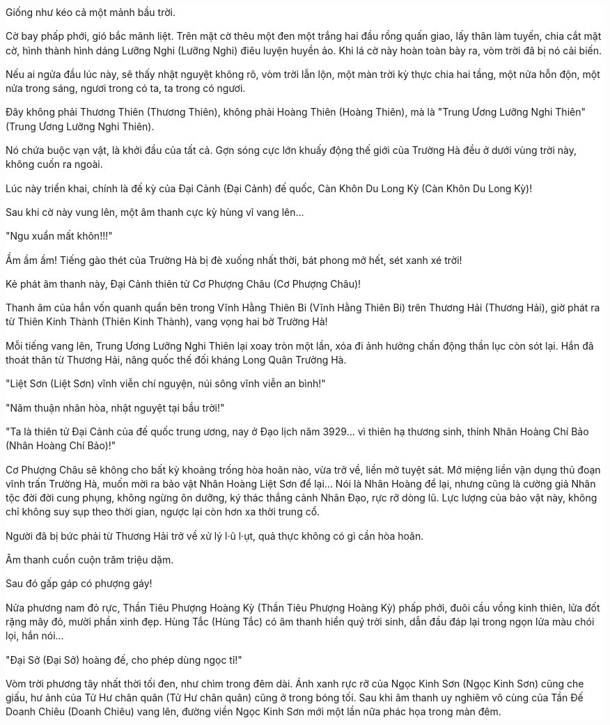 Giống như kéo cả một mảnh bầu trời.

Cờ bay phấp phới, gió bắc mãnh liệt. Trên mặt cờ thêu một đen một trắng hai đầu rồng quấn giao, lấy thân làm tuyến, chia cắt mặt cờ, hình thành hình dáng Lưỡng Nghi (Lưỡng Nghi) điêu luyện huyền ảo. Khi lá cờ này hoàn toàn bày ra, vòm trời đã bị nó cải biến.

Nếu ai ngửa đầu lúc này, sẽ thấy nhật nguyệt không rõ, vòm trời lẫn lộn, một màn trời kỳ thực chia hai tầng, một nửa hỗn độn, một nửa trong sáng, ngươi trong có ta, ta trong có ngươi.

Đây không phải Thương Thiên (Thương Thiên), không phải Hoàng Thiên (Hoàng Thiên), mà là "Trung Ương Lưỡng Nghi Thiên" (Trung Ương Lưỡng Nghi Thiên).

Nó chứa buộc vạn vật, là khởi đầu của tất cả. Gợn sóng cực lớn khuấy động thế giới của Trường Hà đều ở dưới vùng trời này, không cuốn ra ngoài.

Lúc này triển khai, chính là đế kỳ của Đại Cảnh (Đại Cảnh) đế quốc, Càn Khôn Du Long Kỳ (Càn Khôn Du Long Kỳ)!

Sau khi cờ này vung lên, một âm thanh cực kỳ hùng vĩ vang lên...

"Ngu xuẩn mất khôn!!!"

Ầm ầm ầm! Tiếng gào thét của Trường Hà bị đè xuống nhất thời, bát phong mở hết, sét xanh xé trời!

Kẻ phát âm thanh này, Đại Cảnh thiên tử Cơ Phượng Châu (Cơ Phượng Châu)!

Thanh âm của hắn vốn quanh quẩn bên trong Vĩnh Hằng Thiên Bi (Vĩnh Hằng Thiên Bi) trên Thương Hải (Thương Hải), giờ phát ra từ Thiên Kinh Thành (Thiên Kinh Thành), vang vọng hai bờ Trường Hà!

Mỗi tiếng vang lên, Trung Ương Lưỡng Nghi Thiên lại xoay tròn một lần, xóa đi ảnh hưởng chấn động thần lục còn sót lại. Hắn đã thoát thân từ Thương Hải, nâng quốc thế đối kháng Long Quân Trường Hà.

"Liệt Sơn (Liệt Sơn) vĩnh viễn chí nguyện, núi sông vĩnh viễn an bình!"

"Năm thuận nhân hòa, nhật nguyệt tại bầu trời!"

"Ta là thiên tử Đại Cảnh của đế quốc trung ương, nay ở Đạo lịch năm 3929... vì thiên hạ thương sinh, thỉnh Nhân Hoàng Chí Bảo (Nhân Hoàng Chí Bảo)!"

Cơ Phượng Châu sẽ không cho bất kỳ khoảng trống hòa hoãn nào, vừa trở về, liền mở tuyệt sát. Mở miệng liền vận dụng thủ đoạn vĩnh trấn Trường Hà, muốn mời ra bảo vật Nhân Hoàng Liệt Sơn để lại... Nói là Nhân Hoàng để lại, nhưng cũng là cường giả Nhân tộc đời đời cung phụng, không ngừng ôn dưỡng, ký thác thắng cảnh Nhân Đạo, rực rỡ dòng lũ. Lực lượng của bảo vật này, không chỉ không suy sụp theo thời gian, ngược lại còn hơn xa thời trung cổ.

Người đã bị bức phải từ Thương Hải trở về xử lý l·ũ l·ụt, quả thực không có gì cần hòa hoãn.

Âm thanh cuồn cuộn trăm triệu dặm.

Sau đó gấp gáp có phượng gáy!

Nửa phương nam đỏ rực, Thần Tiêu Phượng Hoàng Kỳ (Thần Tiêu Phượng Hoàng Kỳ) phấp phới, đuôi cầu vồng kinh thiên, lửa đốt rặng mây đỏ, mười phần xinh đẹp. Hùng Tắc (Hùng Tắc) có âm thanh hiển quý trời sinh, dẫn đầu đáp lại trong ngọn lửa màu chói lọi, hắn nói...

"Đại Sở (Đại Sở) hoàng đế, cho phép dùng ngọc tỉ!"

Vòm trời phương tây nhất thời tối đen, như chìm trong đêm dài. Ánh xanh rực rỡ của Ngọc Kinh Sơn (Ngọc Kinh Sơn) cũng che giấu, hư ảnh của Tử Hư chân quân (Tử Hư chân quân) cũng ở trong bóng tối. Sau khi âm thanh uy nghiêm vô cùng của Tần Đế Doanh Chiêu (Doanh Chiêu) vang lên, đường viền Ngọc Kinh Sơn mới một lần nữa phác họa trong màn đêm.
